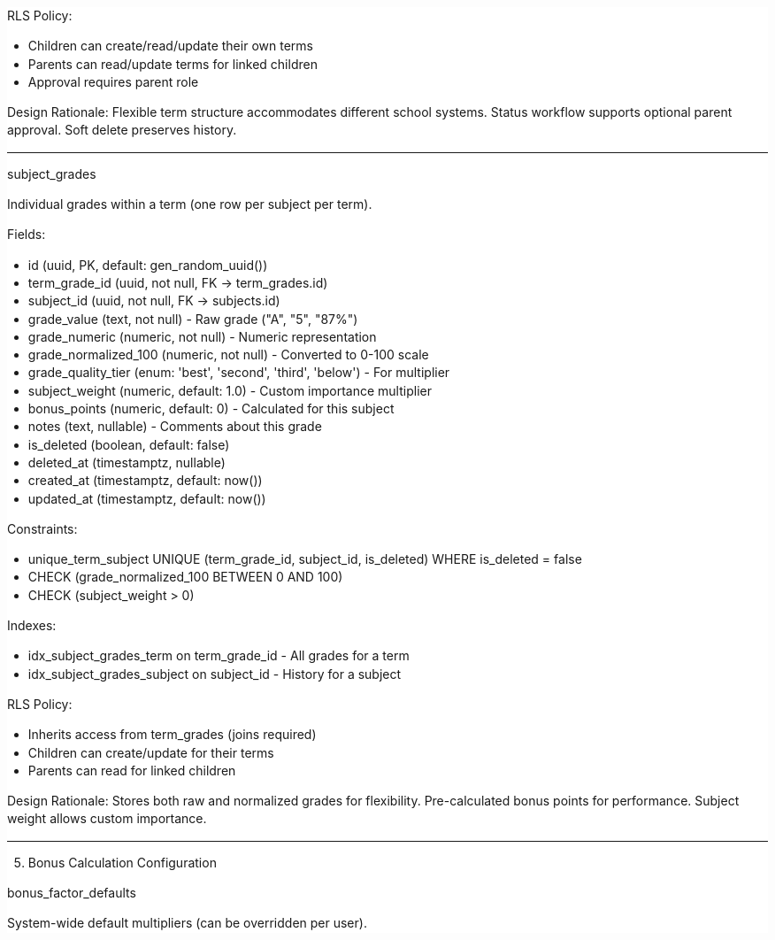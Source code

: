 RLS Policy:

- Children can create/read/update their own terms
- Parents can read/update terms for linked children
- Approval requires parent role

Design Rationale: Flexible term structure accommodates different school systems. Status workflow supports optional parent approval. Soft delete preserves history.

---

subject_grades

Individual grades within a term (one row per subject per term).

Fields:

- id (uuid, PK, default: gen_random_uuid())
- term_grade_id (uuid, not null, FK → term_grades.id)
- subject_id (uuid, not null, FK → subjects.id)
- grade_value (text, not null) - Raw grade ("A", "5", "87%")
- grade_numeric (numeric, not null) - Numeric representation
- grade_normalized_100 (numeric, not null) - Converted to 0-100 scale
- grade_quality_tier (enum: 'best', 'second', 'third', 'below') - For multiplier
- subject_weight (numeric, default: 1.0) - Custom importance multiplier
- bonus_points (numeric, default: 0) - Calculated for this subject
- notes (text, nullable) - Comments about this grade
- is_deleted (boolean, default: false)
- deleted_at (timestamptz, nullable)
- created_at (timestamptz, default: now())
- updated_at (timestamptz, default: now())

Constraints:

- unique_term_subject UNIQUE (term_grade_id, subject_id, is_deleted) WHERE is_deleted = false
- CHECK (grade_normalized_100 BETWEEN 0 AND 100)
- CHECK (subject_weight > 0)

Indexes:

- idx_subject_grades_term on term_grade_id - All grades for a term
- idx_subject_grades_subject on subject_id - History for a subject

RLS Policy:

- Inherits access from term_grades (joins required)
- Children can create/update for their terms
- Parents can read for linked children

Design Rationale: Stores both raw and normalized grades for flexibility. Pre-calculated bonus points for performance. Subject weight allows custom importance.

---

5. Bonus Calculation Configuration

bonus_factor_defaults

System-wide default multipliers (can be overridden per user).
